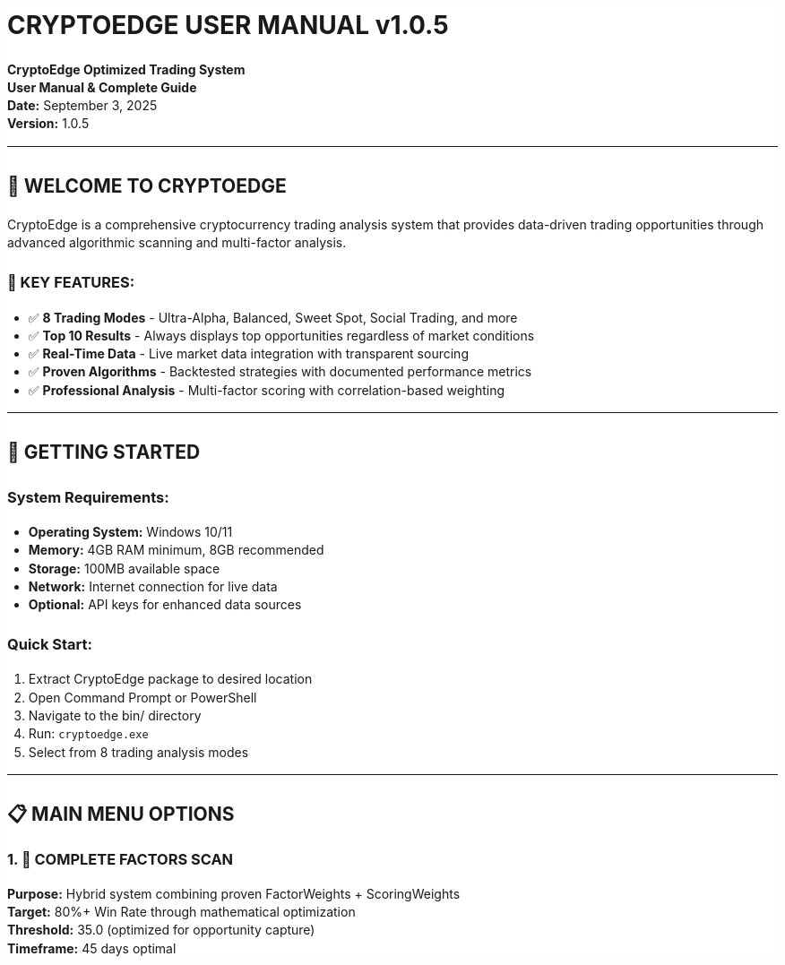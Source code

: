 # CRYPTOEDGE USER MANUAL v1.0.5
**CryptoEdge Optimized Trading System**  
**User Manual & Complete Guide**  
**Date:** September 3, 2025  
**Version:** 1.0.5  

---

## 🚀 WELCOME TO CRYPTOEDGE

CryptoEdge is a comprehensive cryptocurrency trading analysis system that provides data-driven trading opportunities through advanced algorithmic scanning and multi-factor analysis.

### **🎯 KEY FEATURES:**
- ✅ **8 Trading Modes** - Ultra-Alpha, Balanced, Sweet Spot, Social Trading, and more
- ✅ **Top 10 Results** - Always displays top opportunities regardless of market conditions
- ✅ **Real-Time Data** - Live market data integration with transparent sourcing
- ✅ **Proven Algorithms** - Backtested strategies with documented performance metrics
- ✅ **Professional Analysis** - Multi-factor scoring with correlation-based weighting

---

## 🏁 GETTING STARTED

### **System Requirements:**
- **Operating System:** Windows 10/11
- **Memory:** 4GB RAM minimum, 8GB recommended
- **Storage:** 100MB available space
- **Network:** Internet connection for live data
- **Optional:** API keys for enhanced data sources

### **Quick Start:**
1. Extract CryptoEdge package to desired location
2. Open Command Prompt or PowerShell
3. Navigate to the bin/ directory
4. Run: `cryptoedge.exe`
5. Select from 8 trading analysis modes

---

## 📋 MAIN MENU OPTIONS

### **1. 🧬 COMPLETE FACTORS SCAN**
**Purpose:** Hybrid system combining proven FactorWeights + ScoringWeights  
**Target:** 80%+ Win Rate through mathematical optimization  
**Threshold:** 35.0 (optimized for opportunity capture)  
**Timeframe:** 45 days optimal  
